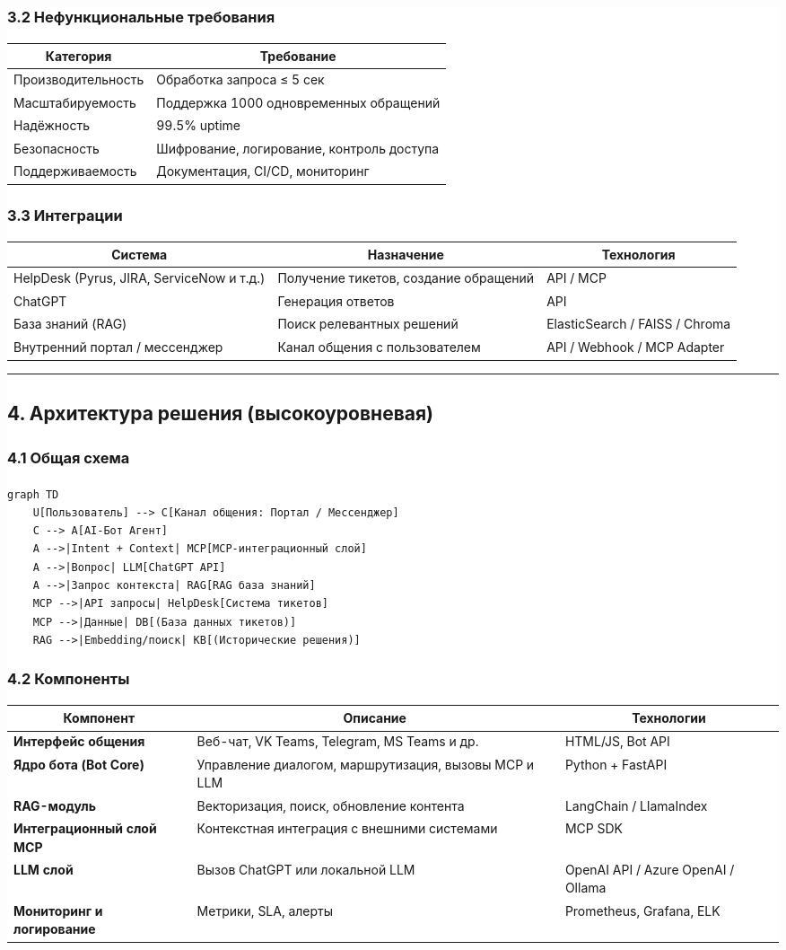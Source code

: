 ### **3.2 Нефункциональные требования**

|Категория|Требование|
|---|---|
|Производительность|Обработка запроса ≤ 5 сек|
|Масштабируемость|Поддержка 1000 одновременных обращений|
|Надёжность|99.5% uptime|
|Безопасность|Шифрование, логирование, контроль доступа|
|Поддерживаемость|Документация, CI/CD, мониторинг|

### **3.3 Интеграции**

|Система|Назначение|Технология|
|---|---|---|
|HelpDesk (Pyrus, JIRA, ServiceNow и т.д.)|Получение тикетов, создание обращений|API / MCP|
|ChatGPT|Генерация ответов|API|
|База знаний (RAG)|Поиск релевантных решений|ElasticSearch / FAISS / Chroma|
|Внутренний портал / мессенджер|Канал общения с пользователем|API / Webhook / MCP Adapter|

---

## **4. Архитектура решения (высокоуровневая)**

### **4.1 Общая схема**

```mermaid
graph TD
    U[Пользователь] --> C[Канал общения: Портал / Мессенджер]
    C --> A[AI-Бот Агент]
    A -->|Intent + Context| MCP[MCP-интеграционный слой]
    A -->|Вопрос| LLM[ChatGPT API]
    A -->|Запрос контекста| RAG[RAG база знаний]
    MCP -->|API запросы| HelpDesk[Система тикетов]
    MCP -->|Данные| DB[(База данных тикетов)]
    RAG -->|Embedding/поиск| KB[(Исторические решения)]
```

### **4.2 Компоненты**

|Компонент|Описание|Технологии|
|---|---|---|
|**Интерфейс общения**|Веб-чат, VK Teams, Telegram, MS Teams и др.|HTML/JS, Bot API|
|**Ядро бота (Bot Core)**|Управление диалогом, маршрутизация, вызовы MCP и LLM|Python + FastAPI|
|**RAG-модуль**|Векторизация, поиск, обновление контента|LangChain / LlamaIndex|
|**Интеграционный слой MCP**|Контекстная интеграция с внешними системами|MCP SDK|
|**LLM слой**|Вызов ChatGPT или локальной LLM|OpenAI API / Azure OpenAI / Ollama|
|**Мониторинг и логирование**|Метрики, SLA, алерты|Prometheus, Grafana, ELK|
